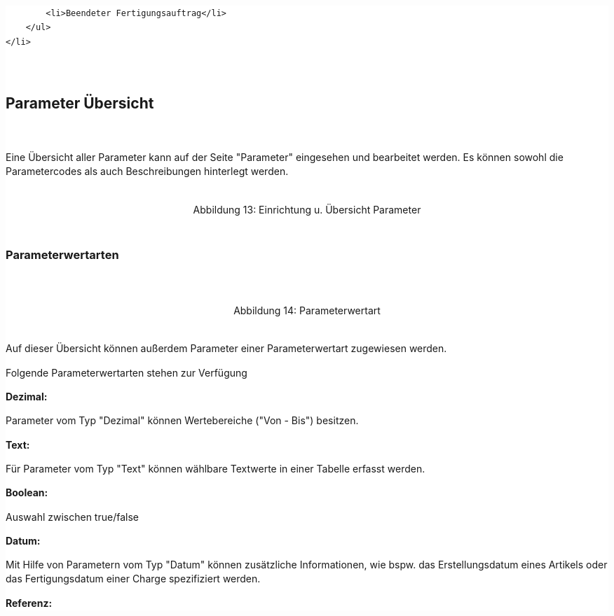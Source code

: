            <li>Beendeter Fertigungsauftrag</li>
        </ul>
    </li>
</ol>

<br>

## Parameter Übersicht

<br>

Eine Übersicht aller Parameter kann auf der Seite \"Parameter\"
eingesehen und bearbeitet werden. Es können sowohl die Parametercodes
als auch Beschreibungen hinterlegt werden. <br>

<div style="text-align: center;">
    <img src="../../images/Para&QS/Parameter13.png" alt="" style="width: 85%; height: auto;">
    <figcaption>Abbildung 13: Einrichtung u. Übersicht Parameter</figcaption>
</div>

<br>

### Parameterwertarten

<br>

<div style="text-align: center;">
    <img src="../../images/Para&QS/Parameter14.png" alt="" style="width: 85%; height: auto;">
    <figcaption>Abbildung 14: Parameterwertart</figcaption> <br>
</div>

Auf dieser Übersicht können außerdem Parameter einer Parameterwertart
zugewiesen werden.

Folgende Parameterwertarten stehen zur Verfügung

**Dezimal:**

Parameter vom Typ \"Dezimal\" können Wertebereiche (\"Von - Bis\")
besitzen.

**Text:**

Für Parameter vom Typ \"Text\" können wählbare Textwerte in einer
Tabelle erfasst werden.

**Boolean:**

Auswahl zwischen true/false

**Datum:**

Mit Hilfe von Parametern vom Typ \"Datum\" können zusätzliche
Informationen, wie bspw. das Erstellungsdatum eines Artikels oder das
Fertigungsdatum einer Charge spezifiziert werden.

**Referenz:**
